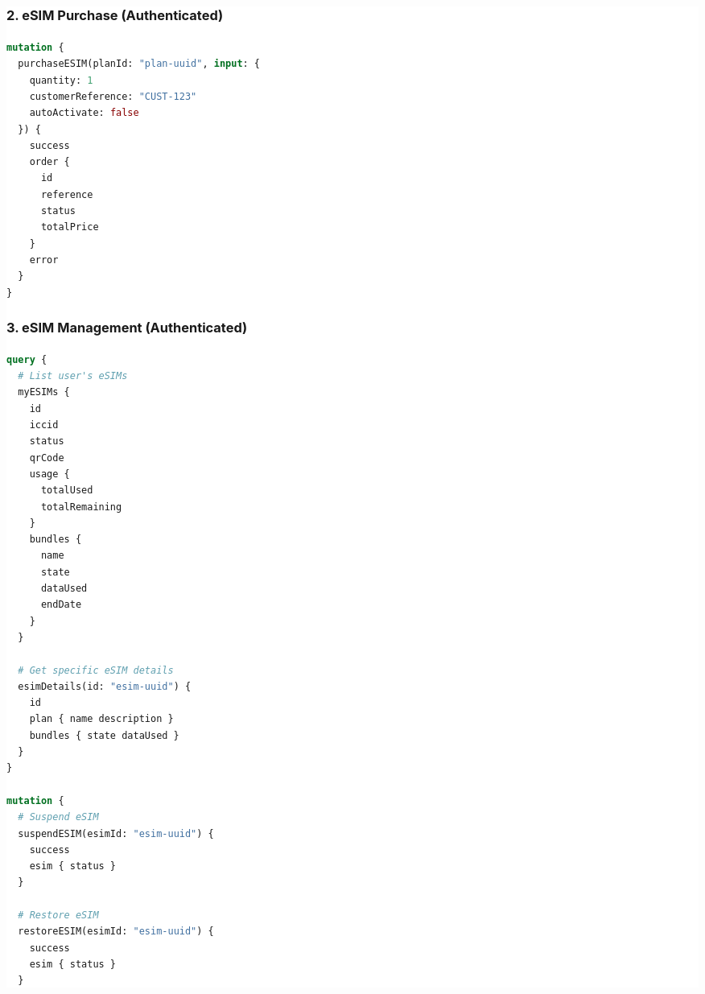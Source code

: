 ```graphql
```

### 2. eSIM Purchase (Authenticated)
```graphql
mutation {
  purchaseESIM(planId: "plan-uuid", input: {
    quantity: 1
    customerReference: "CUST-123"
    autoActivate: false
  }) {
    success
    order {
      id
      reference
      status
      totalPrice
    }
    error
  }
}
```

### 3. eSIM Management (Authenticated)
```graphql
query {
  # List user's eSIMs
  myESIMs {
    id
    iccid
    status
    qrCode
    usage {
      totalUsed
      totalRemaining
    }
    bundles {
      name
      state
      dataUsed
      endDate
    }
  }
  
  # Get specific eSIM details
  esimDetails(id: "esim-uuid") {
    id
    plan { name description }
    bundles { state dataUsed }
  }
}

mutation {
  # Suspend eSIM
  suspendESIM(esimId: "esim-uuid") {
    success
    esim { status }
  }
  
  # Restore eSIM
  restoreESIM(esimId: "esim-uuid") {
    success
    esim { status }
  }
```
